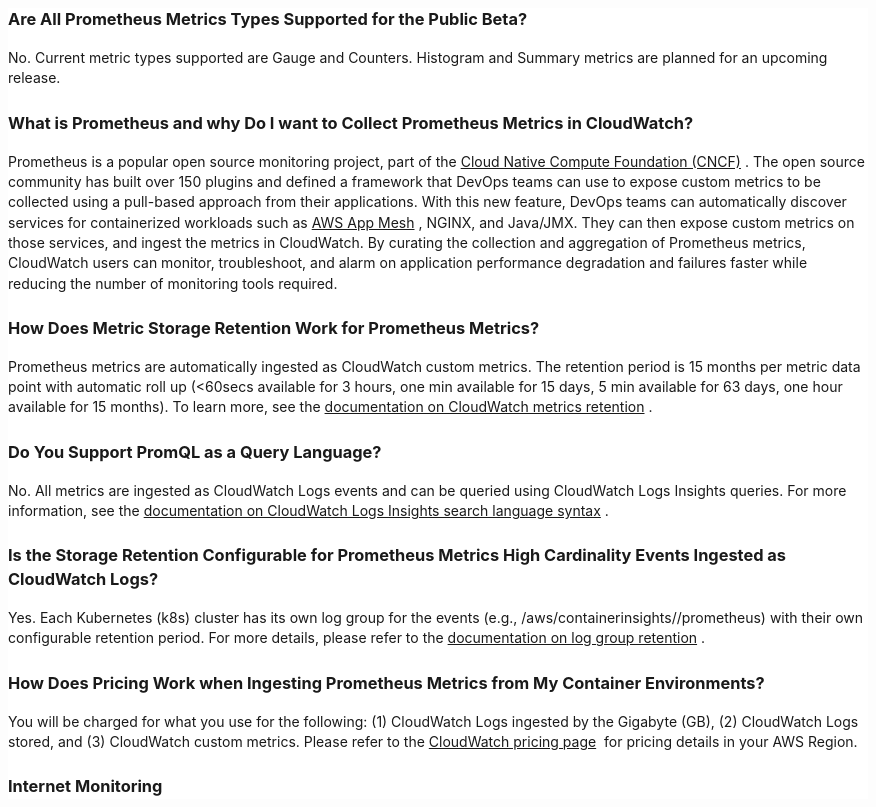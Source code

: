### Are All Prometheus Metrics Types Supported for the Public Beta?

No. Current metric types supported are Gauge and Counters. Histogram and Summary metrics are planned for an upcoming release.

### What is Prometheus and why Do I want to Collect Prometheus Metrics in CloudWatch?

Prometheus is a popular open source monitoring project, part of the [Cloud Native Compute Foundation (CNCF)](https://www.cncf.io/announcement/2018/08/09/prometheus-graduates/) . The open source community has built over 150 plugins and defined a framework that DevOps teams can use to expose custom metrics to be collected using a pull-based approach from their applications. With this new feature, DevOps teams can automatically discover services for containerized workloads such as [AWS App Mesh](https://aws.amazon.com/app-mesh/) , NGINX, and Java/JMX. They can then expose custom metrics on those services, and ingest the metrics in CloudWatch. By curating the collection and aggregation of Prometheus metrics, CloudWatch users can monitor, troubleshoot, and alarm on application performance degradation and failures faster while reducing the number of monitoring tools required.

### How Does Metric Storage Retention Work for Prometheus Metrics?

Prometheus metrics are automatically ingested as CloudWatch custom metrics. The retention period is 15 months per metric data point with automatic roll up (<60secs available for 3 hours, one min available for 15 days, 5 min available for 63 days, one hour available for 15 months). To learn more, see the [documentation on CloudWatch metrics retention](https://aws.amazon.com/about-aws/whats-new/2016/11/cloudwatch-extends-metrics-retention-and-new-user-interface/) .

### Do You Support PromQL as a Query Language?

No. All metrics are ingested as CloudWatch Logs events and can be queried using CloudWatch Logs Insights queries. For more information, see the [documentation on CloudWatch Logs Insights search language syntax](https://docs.aws.amazon.com/AmazonCloudWatch/latest/logs/CWL_QuerySyntax.html) .

### Is the Storage Retention Configurable for Prometheus Metrics High Cardinality Events Ingested as CloudWatch Logs?

Yes. Each Kubernetes (k8s) cluster has its own log group for the events (e.g., /aws/containerinsights//prometheus) with their own configurable retention period. For more details, please refer to the [documentation on log group retention](https://docs.aws.amazon.com/AmazonCloudWatch/latest/logs/Working-with-log-groups-and-streams.html) .

### How Does Pricing Work when Ingesting Prometheus Metrics from My Container Environments?

You will be charged for what you use for the following: (1) CloudWatch Logs ingested by the Gigabyte (GB), (2) CloudWatch Logs stored, and (3) CloudWatch custom metrics. Please refer to the [CloudWatch pricing page](https://aws.amazon.com/cloudwatch/pricing/)  for pricing details in your AWS Region.

### Internet Monitoring

